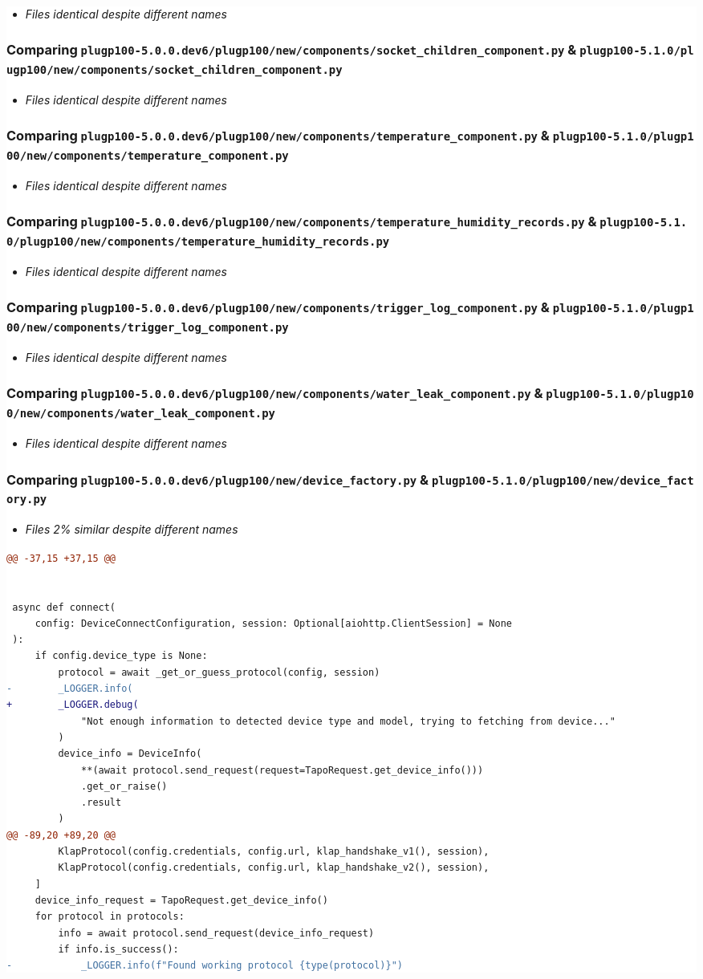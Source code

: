  * *Files identical despite different names*

### Comparing `plugp100-5.0.0.dev6/plugp100/new/components/socket_children_component.py` & `plugp100-5.1.0/plugp100/new/components/socket_children_component.py`

 * *Files identical despite different names*

### Comparing `plugp100-5.0.0.dev6/plugp100/new/components/temperature_component.py` & `plugp100-5.1.0/plugp100/new/components/temperature_component.py`

 * *Files identical despite different names*

### Comparing `plugp100-5.0.0.dev6/plugp100/new/components/temperature_humidity_records.py` & `plugp100-5.1.0/plugp100/new/components/temperature_humidity_records.py`

 * *Files identical despite different names*

### Comparing `plugp100-5.0.0.dev6/plugp100/new/components/trigger_log_component.py` & `plugp100-5.1.0/plugp100/new/components/trigger_log_component.py`

 * *Files identical despite different names*

### Comparing `plugp100-5.0.0.dev6/plugp100/new/components/water_leak_component.py` & `plugp100-5.1.0/plugp100/new/components/water_leak_component.py`

 * *Files identical despite different names*

### Comparing `plugp100-5.0.0.dev6/plugp100/new/device_factory.py` & `plugp100-5.1.0/plugp100/new/device_factory.py`

 * *Files 2% similar despite different names*

```diff
@@ -37,15 +37,15 @@
 
 
 async def connect(
     config: DeviceConnectConfiguration, session: Optional[aiohttp.ClientSession] = None
 ):
     if config.device_type is None:
         protocol = await _get_or_guess_protocol(config, session)
-        _LOGGER.info(
+        _LOGGER.debug(
             "Not enough information to detected device type and model, trying to fetching from device..."
         )
         device_info = DeviceInfo(
             **(await protocol.send_request(request=TapoRequest.get_device_info()))
             .get_or_raise()
             .result
         )
@@ -89,20 +89,20 @@
         KlapProtocol(config.credentials, config.url, klap_handshake_v1(), session),
         KlapProtocol(config.credentials, config.url, klap_handshake_v2(), session),
     ]
     device_info_request = TapoRequest.get_device_info()
     for protocol in protocols:
         info = await protocol.send_request(device_info_request)
         if info.is_success():
-            _LOGGER.info(f"Found working protocol {type(protocol)}")
```
